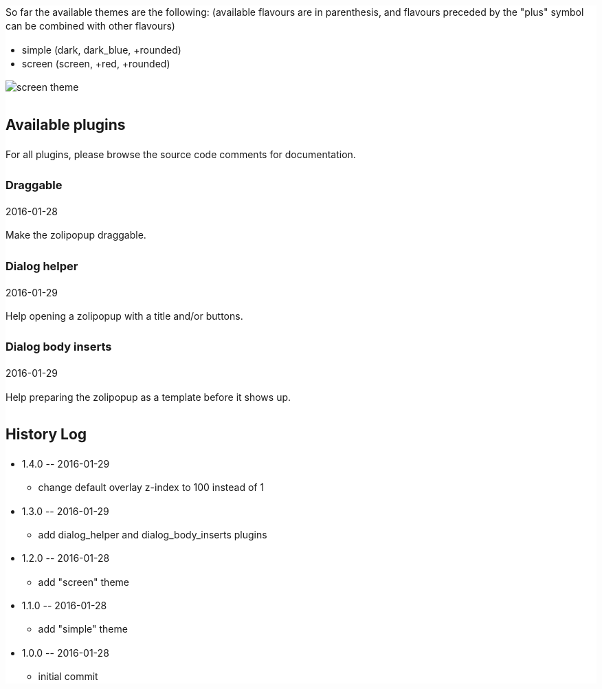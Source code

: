 So far the available themes are the following: (available flavours are in parenthesis, and flavours preceded by the "plus" symbol
can be combined with other flavours) 

- simple (dark, dark_blue, +rounded)
- screen (screen, +red, +rounded)

![screen theme](http://s19.postimg.org/q2oefiw2r/zolipop_theme_screen.png "screen theme")





Available plugins
--------------------

For all plugins, please browse the source code comments for documentation.


### Draggable 
2016-01-28

Make the zolipopup draggable.


### Dialog helper 
2016-01-29

Help opening a zolipopup with a title and/or buttons.


### Dialog body inserts
 2016-01-29

Help preparing the zolipopup as a template before it shows up.






History Log
------------------
    
- 1.4.0 -- 2016-01-29

    - change default overlay z-index to 100 instead of 1 
    
- 1.3.0 -- 2016-01-29

    - add dialog_helper and dialog_body_inserts plugins
    
    
- 1.2.0 -- 2016-01-28

    - add "screen" theme
    
- 1.1.0 -- 2016-01-28

    - add "simple" theme
    
    
- 1.0.0 -- 2016-01-28

    - initial commit
    
    







